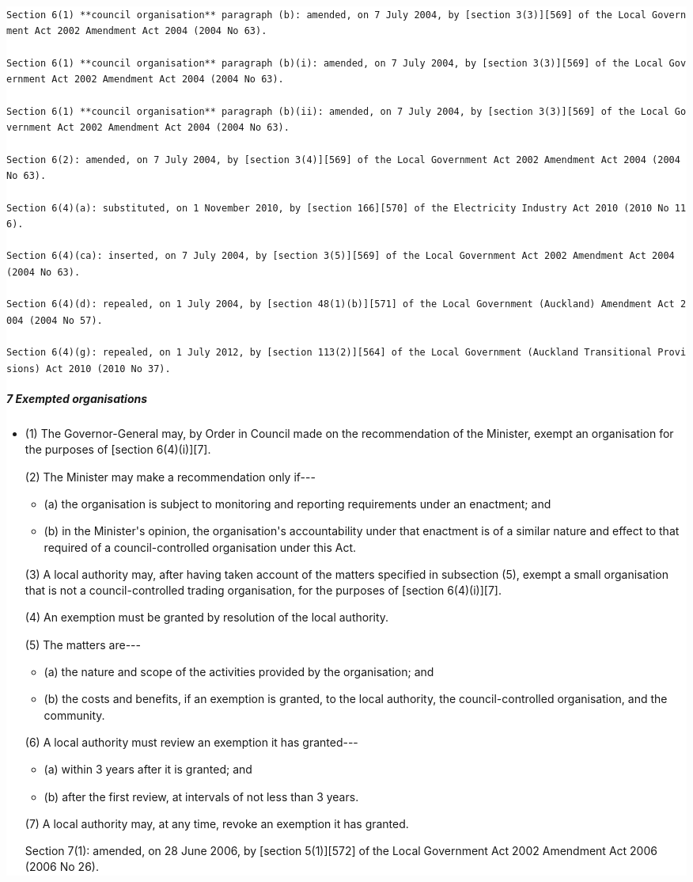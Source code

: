     Section 6(1) **council organisation** paragraph (b): amended, on 7 July 2004, by [section 3(3)][569] of the Local Government Act 2002 Amendment Act 2004 (2004 No 63).
    
    Section 6(1) **council organisation** paragraph (b)(i): amended, on 7 July 2004, by [section 3(3)][569] of the Local Government Act 2002 Amendment Act 2004 (2004 No 63).
    
    Section 6(1) **council organisation** paragraph (b)(ii): amended, on 7 July 2004, by [section 3(3)][569] of the Local Government Act 2002 Amendment Act 2004 (2004 No 63).
    
    Section 6(2): amended, on 7 July 2004, by [section 3(4)][569] of the Local Government Act 2002 Amendment Act 2004 (2004 No 63).
    
    Section 6(4)(a): substituted, on 1 November 2010, by [section 166][570] of the Electricity Industry Act 2010 (2010 No 116).
    
    Section 6(4)(ca): inserted, on 7 July 2004, by [section 3(5)][569] of the Local Government Act 2002 Amendment Act 2004 (2004 No 63).
    
    Section 6(4)(d): repealed, on 1 July 2004, by [section 48(1)(b)][571] of the Local Government (Auckland) Amendment Act 2004 (2004 No 57).
    
    Section 6(4)(g): repealed, on 1 July 2012, by [section 113(2)][564] of the Local Government (Auckland Transitional Provisions) Act 2010 (2010 No 37).

##### 7 Exempted organisations
    
*   (1) The Governor-General may, by Order in Council made on the recommendation of the Minister, exempt an organisation for the purposes of [section 6(4)(i)][7].
    
    (2) The Minister may make a recommendation only if---
        
    *   (a) the organisation is subject to monitoring and reporting requirements under an enactment; and
    
    *   (b) in the Minister's opinion, the organisation's accountability under that enactment is of a similar nature and effect to that required of a council-controlled organisation under this Act.
    
    (3) A local authority may, after having taken account of the matters specified in subsection (5), exempt a small organisation that is not a council-controlled trading organisation, for the purposes of [section 6(4)(i)][7].
    
    (4) An exemption must be granted by resolution of the local authority.
    
    (5) The matters are---
        
    *   (a) the nature and scope of the activities provided by the organisation; and
    
    *   (b) the costs and benefits, if an exemption is granted, to the local authority, the council-controlled organisation, and the community.
    
    (6) A local authority must review an exemption it has granted---
        
    *   (a) within 3 years after it is granted; and
    
    *   (b) after the first review, at intervals of not less than 3 years.
    
    (7) A local authority may, at any time, revoke an exemption it has granted.
    
    Section 7(1): amended, on 28 June 2006, by [section 5(1)][572] of the Local Government Act 2002 Amendment Act 2006 (2006 No 26).
    